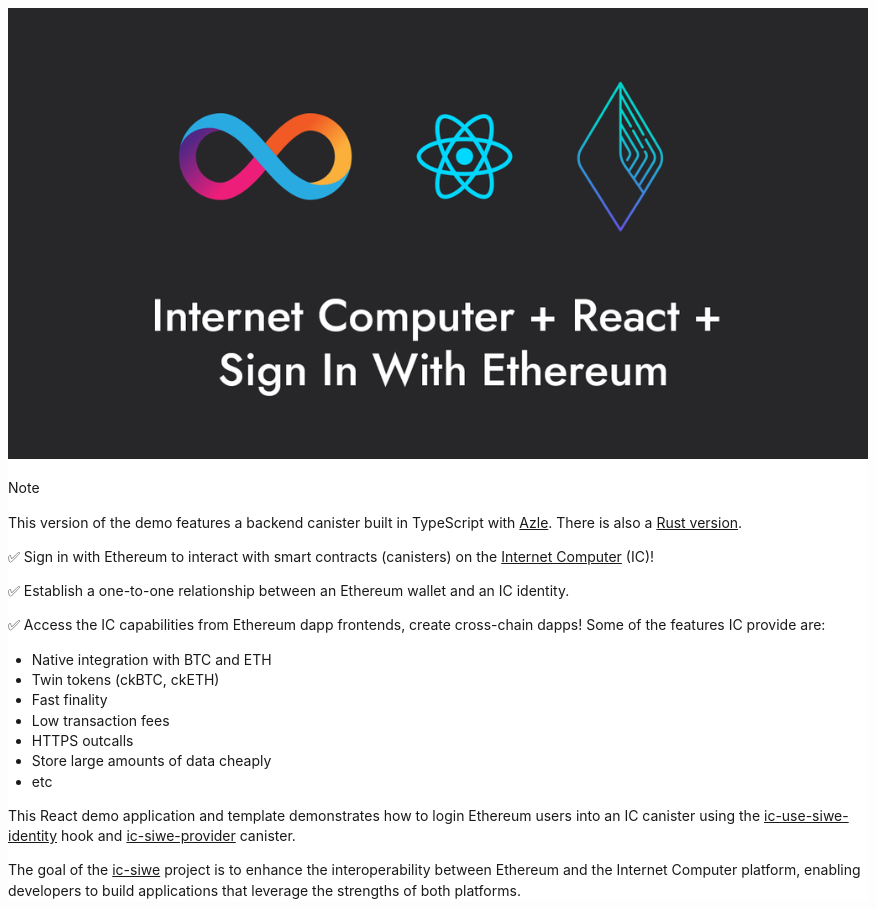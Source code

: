 ![](media/header.png)

> [!NOTE]  
> This version of the demo features a backend canister built in TypeScript with [Azle](https://github.com/demergent-labs/azle). There is also a [Rust version](https://github.com/kristoferlund/ic-siwe-react-demo-rust).

✅ Sign in with Ethereum to interact with smart contracts (canisters) on the [Internet Computer](https://internetcomputer.org) (IC)!

✅ Establish a one-to-one relationship between an Ethereum wallet and an IC identity.

✅ Access the IC capabilities from Ethereum dapp frontends, create cross-chain dapps! Some of the features IC provide are:

- Native integration with BTC and ETH
- Twin tokens (ckBTC, ckETH)
- Fast finality
- Low transaction fees
- HTTPS outcalls
- Store large amounts of data cheaply
- etc

This React demo application and template demonstrates how to login Ethereum users into an IC canister using the [ic-use-siwe-identity](https://github.com/kristoferlund/ic-siwe/tree/main/packages/ic-use-siwe-identity) hook and [ic-siwe-provider](https://github.com/kristoferlund/ic-siwe/tree/main/packages/ic_siwe_provider) canister.

The goal of the [ic-siwe](https://github.com/kristoferlund/ic-siwe) project is to enhance the interoperability between Ethereum and the Internet Computer platform, enabling developers to build applications that leverage the strengths of both platforms.
